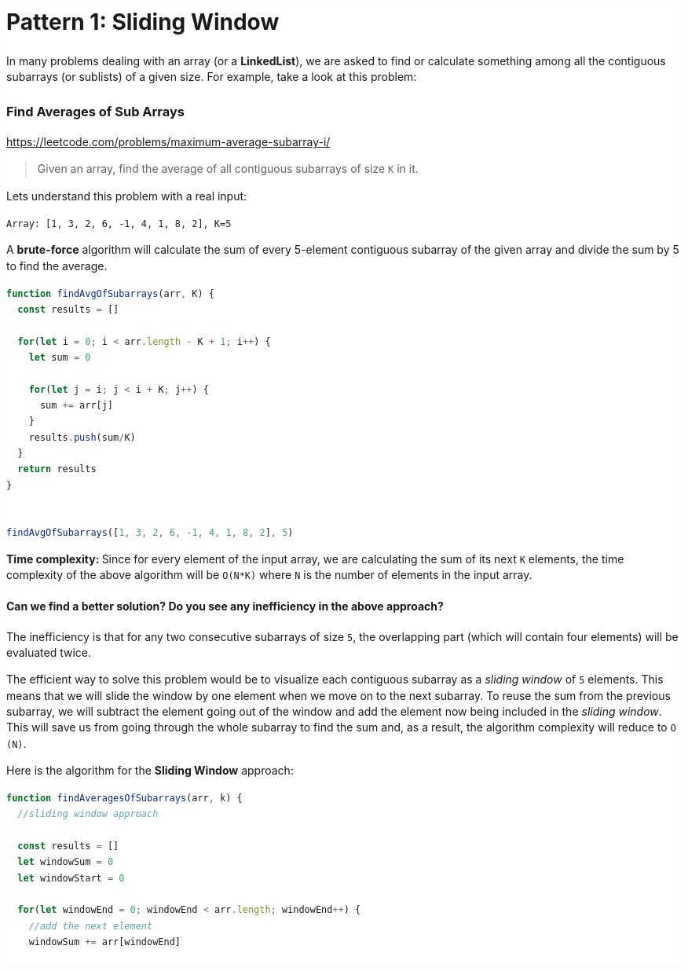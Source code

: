 # Pattern 1: Sliding Window
In many problems dealing with an array (or a <b>LinkedList</b>), we are asked to find or calculate something among all the contiguous subarrays (or sublists) of a given size. For example, take a look at this problem:

### Find Averages of Sub Arrays
https://leetcode.com/problems/maximum-average-subarray-i/

> Given an array, find the average of all contiguous subarrays of size `K` in it.

Lets understand this problem with a real input:

`Array: [1, 3, 2, 6, -1, 4, 1, 8, 2], K=5`

A <b>brute-force</b> algorithm will calculate the sum of every 5-element contiguous subarray of the given array and divide the sum by 5 to find the average.

````js
function findAvgOfSubarrays(arr, K) {
  const results = []
  
  for(let i = 0; i < arr.length - K + 1; i++) {
    let sum = 0
    
    for(let j = i; j < i + K; j++) {
      sum += arr[j]
    }
    results.push(sum/K)  
  }
  return results
}


findAvgOfSubarrays([1, 3, 2, 6, -1, 4, 1, 8, 2], 5)
````

<b>Time complexity: </b> Since for every element of the input array, we are calculating the sum of its next `K` elements, the time complexity of the above algorithm will be `O(N*K)` where `N` is the number of elements in the input array.

#### Can we find a better solution? Do you see any inefficiency in the above approach?

The inefficiency is that for any two consecutive subarrays of size `5`, the overlapping part (which will contain four elements) will be evaluated twice.

The efficient way to solve this problem would be to visualize each contiguous subarray as a <i>sliding window</i> of `5` elements. This means that we will slide the window by one element when we move on to the next subarray. To reuse the sum from the previous subarray, we will subtract the element going out of the window and add the element now being included in the <i>sliding window</i>. This will save us from going through the whole subarray to find the sum and, as a result, the algorithm complexity will reduce to `O(N)`.

Here is the algorithm for the <b>Sliding Window</b> approach:
````js
function findAveragesOfSubarrays(arr, k) {
  //sliding window approach
  
  const results = []
  let windowSum = 0
  let windowStart = 0
  
  for(let windowEnd = 0; windowEnd < arr.length; windowEnd++) {
    //add the next element
    windowSum += arr[windowEnd]
    
````